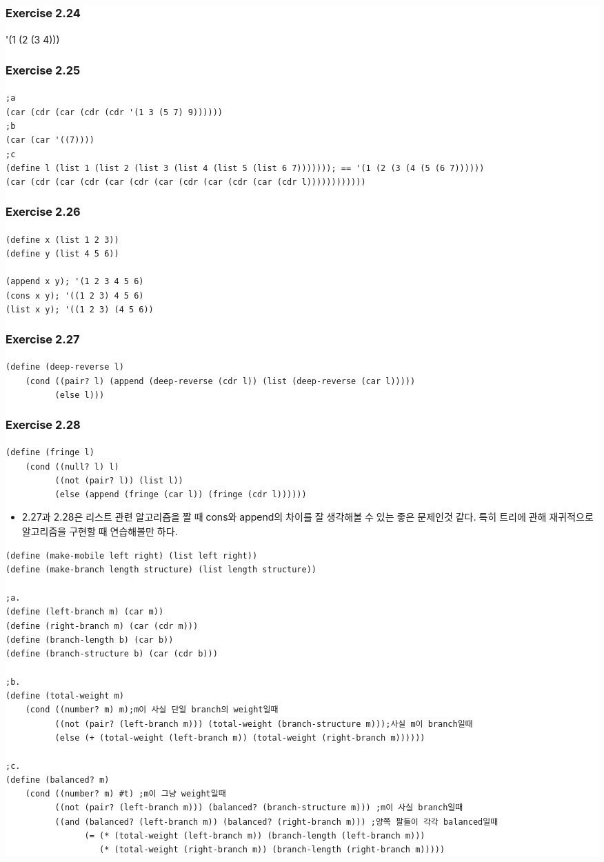 ### Exercise 2.24
'(1 (2 (3 4)))

### Exercise 2.25
```racket
;a
(car (cdr (car (cdr (cdr '(1 3 (5 7) 9))))))
;b
(car (car '((7))))
;c
(define l (list 1 (list 2 (list 3 (list 4 (list 5 (list 6 7))))))); == '(1 (2 (3 (4 (5 (6 7))))))
(car (cdr (car (cdr (car (cdr (car (cdr (car (cdr (car (cdr l))))))))))))
```

### Exercise 2.26
```racket
(define x (list 1 2 3))
(define y (list 4 5 6))

(append x y); '(1 2 3 4 5 6)
(cons x y); '((1 2 3) 4 5 6)
(list x y); '((1 2 3) (4 5 6))
```

### Exercise 2.27
```racket
(define (deep-reverse l)
    (cond ((pair? l) (append (deep-reverse (cdr l)) (list (deep-reverse (car l)))))
          (else l)))
```

### Exercise 2.28
```racket
(define (fringe l)
    (cond ((null? l) l)
          ((not (pair? l)) (list l))
          (else (append (fringe (car l)) (fringe (cdr l))))))
```
* 2.27과 2.28은 리스트 관련 알고리즘을 짤 때 cons와 append의 차이를 잘 생각해볼 수 있는 좋은 문제인것 같다. 특히 트리에 관해 재귀적으로 알고리즘을 구현할 때 연습해볼만 하다.

```racket
(define (make-mobile left right) (list left right))
(define (make-branch length structure) (list length structure))

;a.
(define (left-branch m) (car m))
(define (right-branch m) (car (cdr m)))
(define (branch-length b) (car b))
(define (branch-structure b) (car (cdr b)))

;b.
(define (total-weight m)
    (cond ((number? m) m);m이 사실 단일 branch의 weight일때
          ((not (pair? (left-branch m))) (total-weight (branch-structure m)));사실 m이 branch일때
          (else (+ (total-weight (left-branch m)) (total-weight (right-branch m))))))

;c.
(define (balanced? m)
    (cond ((number? m) #t) ;m이 그냥 weight일때
          ((not (pair? (left-branch m))) (balanced? (branch-structure m))) ;m이 사실 branch일때
          ((and (balanced? (left-branch m)) (balanced? (right-branch m))) ;양쪽 팔들이 각각 balanced일때
                (= (* (total-weight (left-branch m)) (branch-length (left-branch m)))
                   (* (total-weight (right-branch m)) (branch-length (right-branch m)))))
```